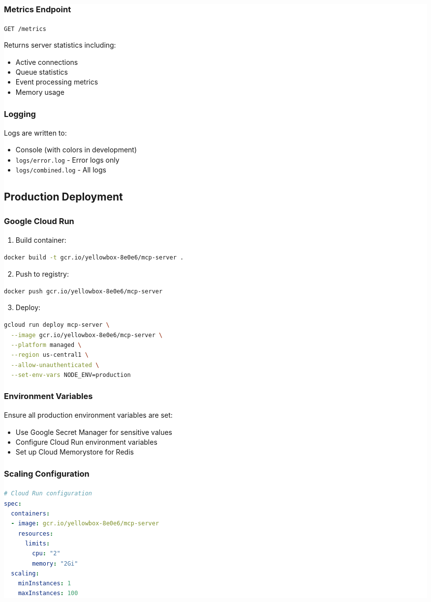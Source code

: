 ### Metrics Endpoint
```http
GET /metrics
```

Returns server statistics including:
- Active connections
- Queue statistics
- Event processing metrics
- Memory usage

### Logging

Logs are written to:
- Console (with colors in development)
- `logs/error.log` - Error logs only
- `logs/combined.log` - All logs

## Production Deployment

### Google Cloud Run

1. Build container:
```bash
docker build -t gcr.io/yellowbox-8e0e6/mcp-server .
```

2. Push to registry:
```bash
docker push gcr.io/yellowbox-8e0e6/mcp-server
```

3. Deploy:
```bash
gcloud run deploy mcp-server \
  --image gcr.io/yellowbox-8e0e6/mcp-server \
  --platform managed \
  --region us-central1 \
  --allow-unauthenticated \
  --set-env-vars NODE_ENV=production
```

### Environment Variables

Ensure all production environment variables are set:
- Use Google Secret Manager for sensitive values
- Configure Cloud Run environment variables
- Set up Cloud Memorystore for Redis

### Scaling Configuration

```yaml
# Cloud Run configuration
spec:
  containers:
  - image: gcr.io/yellowbox-8e0e6/mcp-server
    resources:
      limits:
        cpu: "2"
        memory: "2Gi"
  scaling:
    minInstances: 1
    maxInstances: 100
```
